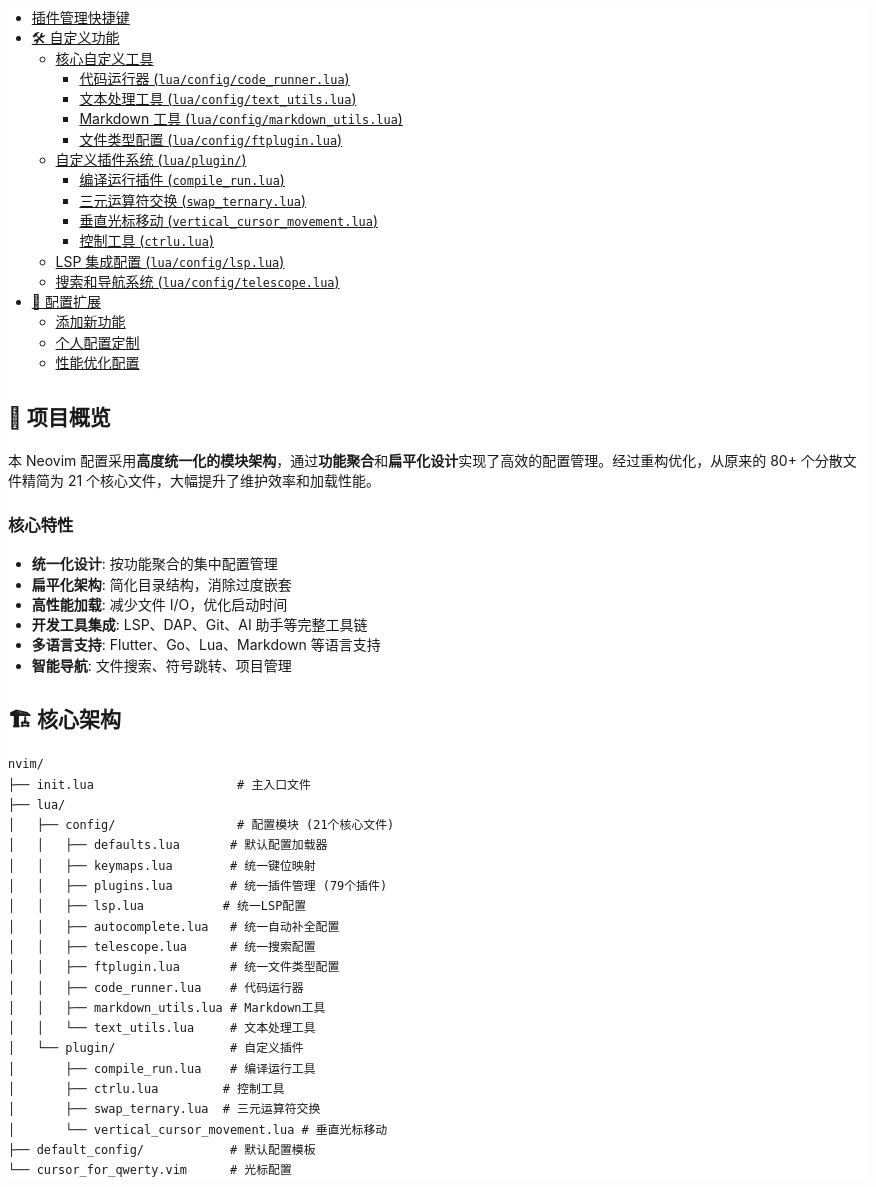   * [插件管理快捷键](#插件管理快捷键)
* [🛠️ 自定义功能](#-自定义功能)
  * [核心自定义工具](#核心自定义工具)
    * [代码运行器 (`lua/config/code_runner.lua`)](#代码运行器-luaconfigcode_runnerlua)
    * [文本处理工具 (`lua/config/text_utils.lua`)](#文本处理工具-luaconfigtext_utilslua)
    * [Markdown 工具 (`lua/config/markdown_utils.lua`)](#markdown-工具-luaconfigmarkdown_utilslua)
    * [文件类型配置 (`lua/config/ftplugin.lua`)](#文件类型配置-luaconfigftpluginlua)
  * [自定义插件系统 (`lua/plugin/`)](#自定义插件系统-luaplugin)
    * [编译运行插件 (`compile_run.lua`)](#编译运行插件-compile_runlua)
    * [三元运算符交换 (`swap_ternary.lua`)](#三元运算符交换-swap_ternarylua)
    * [垂直光标移动 (`vertical_cursor_movement.lua`)](#垂直光标移动-vertical_cursor_movementlua)
    * [控制工具 (`ctrlu.lua`)](#控制工具-ctrlulua)
  * [LSP 集成配置 (`lua/config/lsp.lua`)](#lsp-集成配置-luaconfiglsplua)
  * [搜索和导航系统 (`lua/config/telescope.lua`)](#搜索和导航系统-luaconfigtelescopelua)
* [📝 配置扩展](#-配置扩展)
  * [添加新功能](#添加新功能)
  * [个人配置定制](#个人配置定制)
  * [性能优化配置](#性能优化配置)


## 🎯 项目概览

本 Neovim 配置采用**高度统一化的模块架构**，通过**功能聚合**和**扁平化设计**实现了高效的配置管理。经过重构优化，从原来的 80+ 个分散文件精简为 21 个核心文件，大幅提升了维护效率和加载性能。

### 核心特性
- **统一化设计**: 按功能聚合的集中配置管理
- **扁平化架构**: 简化目录结构，消除过度嵌套
- **高性能加载**: 减少文件 I/O，优化启动时间
- **开发工具集成**: LSP、DAP、Git、AI 助手等完整工具链
- **多语言支持**: Flutter、Go、Lua、Markdown 等语言支持
- **智能导航**: 文件搜索、符号跳转、项目管理

## 🏗️ 核心架构

```
nvim/
├── init.lua                    # 主入口文件
├── lua/
│   ├── config/                 # 配置模块 (21个核心文件)
│   │   ├── defaults.lua       # 默认配置加载器
│   │   ├── keymaps.lua        # 统一键位映射
│   │   ├── plugins.lua        # 统一插件管理 (79个插件)
│   │   ├── lsp.lua           # 统一LSP配置
│   │   ├── autocomplete.lua   # 统一自动补全配置
│   │   ├── telescope.lua      # 统一搜索配置
│   │   ├── ftplugin.lua       # 统一文件类型配置
│   │   ├── code_runner.lua    # 代码运行器
│   │   ├── markdown_utils.lua # Markdown工具
│   │   └── text_utils.lua     # 文本处理工具
│   └── plugin/                # 自定义插件
│       ├── compile_run.lua    # 编译运行工具
│       ├── ctrlu.lua         # 控制工具
│       ├── swap_ternary.lua  # 三元运算符交换
│       └── vertical_cursor_movement.lua # 垂直光标移动
├── default_config/            # 默认配置模板
└── cursor_for_qwerty.vim      # 光标配置
```
